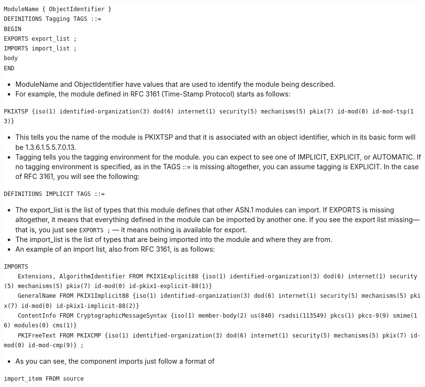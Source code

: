 ```
ModuleName { ObjectIdentifier } 
DEFINITIONS Tagging TAGS ::= 
BEGIN 
EXPORTS export_list ; 
IMPORTS import_list ;
body 
END
```

- ModuleName and ObjectIdentifier have values that are used to identify the module being described.
- For example, the module defined in RFC 3161 (Time-Stamp Protocol) starts as follows:

```
PKIXTSP {iso(1) identified-organization(3) dod(6) internet(1) security(5) mechanisms(5) pkix(7) id-mod(0) id-mod-tsp(13)}
```

- This tells you the name of the module is PKIXTSP and that it is associated with an object identifier, which in its
  basic form will be 1.3.6.1.5.5.7.0.13.
- Tagging tells you the tagging environment for the module. you can expect to see one of IMPLICIT, EXPLICIT, or
  AUTOMATIC. If no tagging environment is specified, as in the TAGS ::= is missing altogether, you can assume tagging is
  EXPLICIT. In the case of RFC 3161, you will see the following:

```
DEFINITIONS IMPLICIT TAGS ::=
```

- The export_list is the list of types that this module defines that other ASN.1 modules can import. If EXPORTS is
  missing altogether, it means that everything defined in the module can be imported by another one. If you see the
  export list missing—that is, you just see `EXPORTS ;` — it means nothing is available for export.
- The import_list is the list of types that are being imported into the module and where they are from.
- An example of an import list, also from RFC 3161, is as follows:

```
IMPORTS 
    Extensions, AlgorithmIdentifier FROM PKIX1Explicit88 {iso(1) identified-organization(3) dod(6) internet(1) security(5) mechanisms(5) pkix(7) id-mod(0) id-pkix1-explicit-88(1)}
    GeneralName FROM PKIX1Implicit88 {iso(1) identified-organization(3) dod(6) internet(1) security(5) mechanisms(5) pkix(7) id-mod(0) id-pkix1-implicit-88(2)}
    ContentInfo FROM CryptographicMessageSyntax {iso(1) member-body(2) us(840) rsadsi(113549) pkcs(1) pkcs-9(9) smime(16) modules(0) cms(1)}
    PKIFreeText FROM PKIXCMP {iso(1) identified-organization(3) dod(6) internet(1) security(5) mechanisms(5) pkix(7) id-mod(0) id-mod-cmp(9)} ;
```

- As you can see, the component imports just follow a format of

```
import_item FROM source
```
